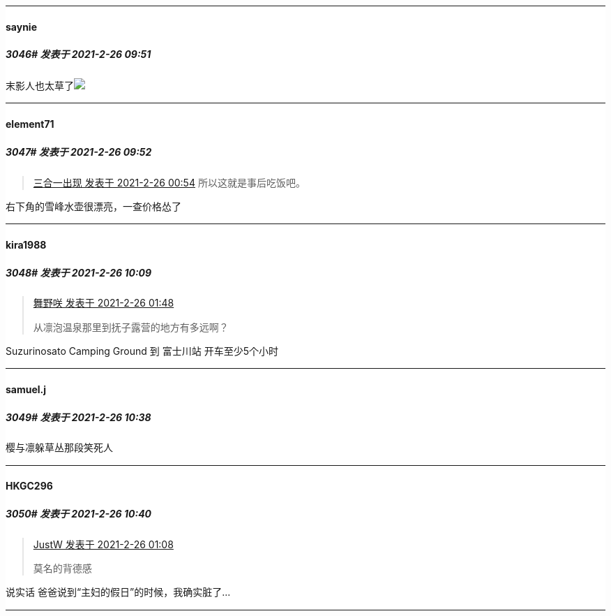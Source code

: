 -----

####  saynie  
##### 3046#       发表于 2021-2-26 09:51


末影人也太草了<img src="https://static.saraba1st.com/image/smiley/face2017/066.png" referrerpolicy="no-referrer">


-----

####  element71  
##### 3047#       发表于 2021-2-26 09:52


<blockquote><a href="httphttps://bbs.saraba1st.com/2b/forum.php?mod=redirect&amp;goto=findpost&amp;pid=50442571&amp;ptid=1521559" target="_blank">三合一出现 发表于 2021-2-26 00:54</a>
所以这就是事后吃饭吧。</blockquote>
右下角的雪峰水壶很漂亮，一查价格怂了


-----

####  kira1988  
##### 3048#       发表于 2021-2-26 10:09


<blockquote><a href="httphttps://bbs.saraba1st.com/2b/forum.php?mod=redirect&amp;goto=findpost&amp;pid=50442768&amp;ptid=1521559" target="_blank">舞野咲 发表于 2021-2-26 01:48</a>

从凛泡温泉那里到抚子露营的地方有多远啊？</blockquote>
Suzurinosato Camping Ground 到 富士川站 开车至少5个小时


-----

####  samuel.j  
##### 3049#       发表于 2021-2-26 10:38


樱与凛躲草丛那段笑死人


-----

####  HKGC296  
##### 3050#       发表于 2021-2-26 10:40


<blockquote><a href="httphttps://bbs.saraba1st.com/2b/forum.php?mod=redirect&amp;goto=findpost&amp;pid=50442627&amp;ptid=1521559" target="_blank">JustW 发表于 2021-2-26 01:08</a>

莫名的背德感</blockquote>
说实话 爸爸说到“主妇的假日”的时候，我确实脏了...


-----
